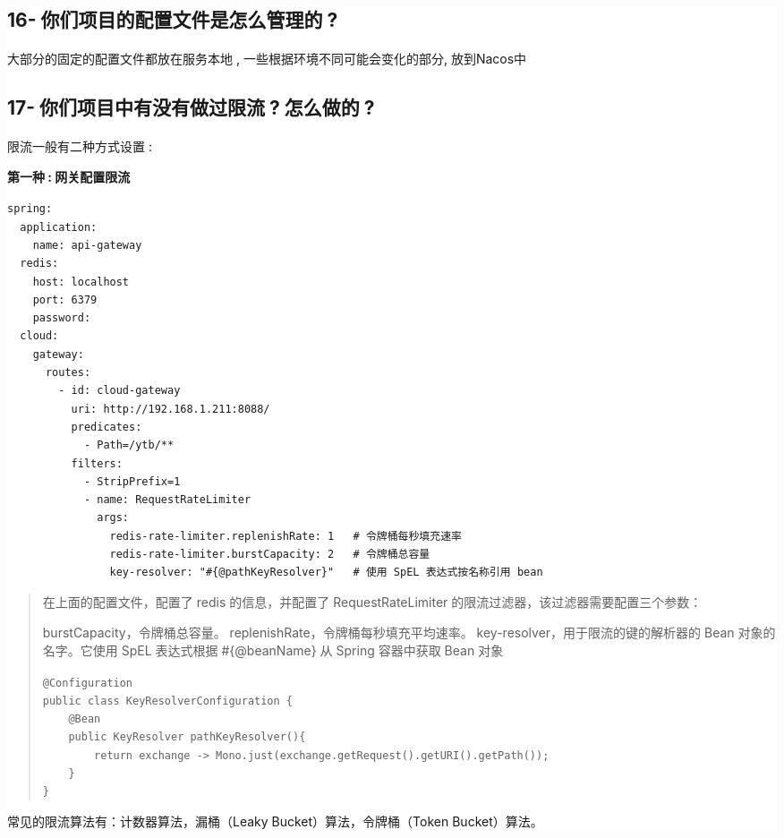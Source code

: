 

## 16- 你们项目的配置文件是怎么管理的 ? 

大部分的固定的配置文件都放在服务本地 , 一些根据环境不同可能会变化的部分, 放到Nacos中

## 17- 你们项目中有没有做过限流 ? 怎么做的 ? 

限流一般有二种方式设置 : 

**第一种  : 网关配置限流**

```
spring:
  application:
    name: api-gateway
  redis:
    host: localhost
    port: 6379
    password:
  cloud:
    gateway:
      routes:
        - id: cloud-gateway
          uri: http://192.168.1.211:8088/
          predicates:
            - Path=/ytb/**
          filters:
            - StripPrefix=1
            - name: RequestRateLimiter
              args:
                redis-rate-limiter.replenishRate: 1   # 令牌桶每秒填充速率
                redis-rate-limiter.burstCapacity: 2   # 令牌桶总容量
                key-resolver: "#{@pathKeyResolver}"   # 使用 SpEL 表达式按名称引用 bean
```

> 在上面的配置文件，配置了 redis 的信息，并配置了 RequestRateLimiter 的限流过滤器，该过滤器需要配置三个参数：
>
> burstCapacity，令牌桶总容量。
> replenishRate，令牌桶每秒填充平均速率。
> key-resolver，用于限流的键的解析器的 Bean 对象的名字。它使用 SpEL 表达式根据 #{@beanName} 从 Spring 容器中获取 Bean 对象
>
> ```
> @Configuration
> public class KeyResolverConfiguration {
>     @Bean
>     public KeyResolver pathKeyResolver(){
>         return exchange -> Mono.just(exchange.getRequest().getURI().getPath());
>     }
> }
> ```

常见的限流算法有：计数器算法，漏桶（Leaky Bucket）算法，令牌桶（Token Bucket）算法。
